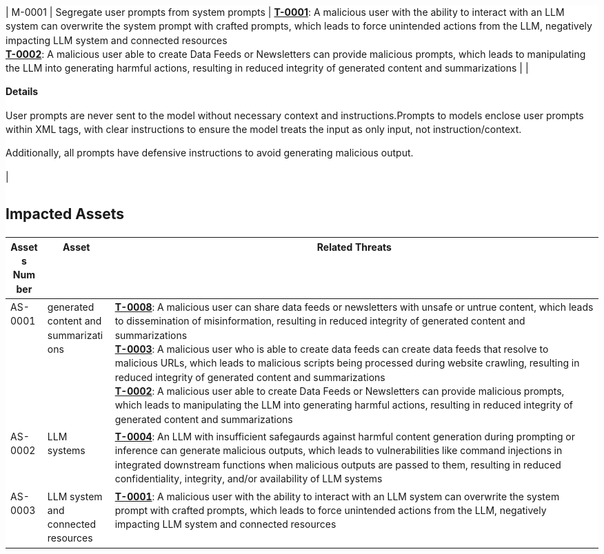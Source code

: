 | <a name="M-0001"></a>M-0001 | Segregate user prompts from system prompts | [**T-0001**](#T-0001): A malicious user with the ability to interact with an LLM system can overwrite the system prompt with crafted prompts, which leads to force unintended actions from the LLM, negatively impacting LLM system and connected resources<br/>[**T-0002**](#T-0002): A malicious user able to create Data Feeds or Newsletters can provide malicious prompts, which leads to manipulating the LLM into generating harmful actions, resulting in reduced integrity of generated content and summarizations |  | <p><strong>Details</strong></p><p>User prompts are never sent to the model without necessary context and instructions.Prompts to models enclose user prompts within XML tags, with clear instructions to ensure the model treats the input as only input, not instruction/context.</p><p>Additionally, all prompts have defensive instructions to avoid generating malicious output.</p> |


## Impacted Assets


| Assets Number | Asset | Related Threats |
| --- | --- | --- |
| AS-0001 | generated content and summarizations | [**T-0008**](#T-0008): A malicious user can share data feeds or newsletters with unsafe or untrue content, which leads to dissemination of misinformation, resulting in reduced integrity of generated content and summarizations<br/>[**T-0003**](#T-0003): A malicious user who is able to create data feeds can create data feeds that resolve to malicious URLs, which leads to malicious scripts being processed during website crawling, resulting in reduced integrity of generated content and summarizations<br/>[**T-0002**](#T-0002): A malicious user able to create Data Feeds or Newsletters can provide malicious prompts, which leads to manipulating the LLM into generating harmful actions, resulting in reduced integrity of generated content and summarizations |
| AS-0002 | LLM systems | [**T-0004**](#T-0004): An LLM with insufficient safegaurds against harmful content generation during prompting or inference can generate malicious outputs, which leads to vulnerabilities like command injections in integrated downstream functions when malicious outputs are passed to them, resulting in reduced confidentiality, integrity, and\/or availability of LLM systems |
| AS-0003 | LLM system and connected resources | [**T-0001**](#T-0001): A malicious user with the ability to interact with an LLM system can overwrite the system prompt with crafted prompts, which leads to force unintended actions from the LLM, negatively impacting LLM system and connected resources |

